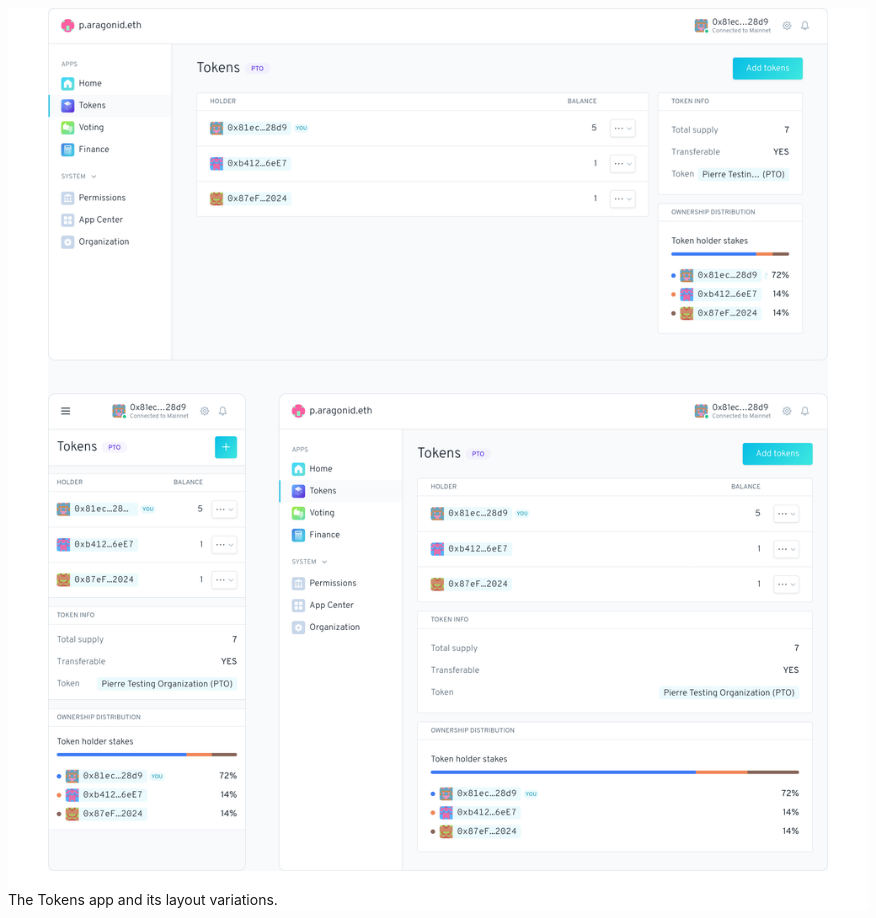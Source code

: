 <figure><img src="../../../.gitbook/assets/1 (1).png" alt=""><figcaption></figcaption></figure>

The Tokens app and its layout variations.
